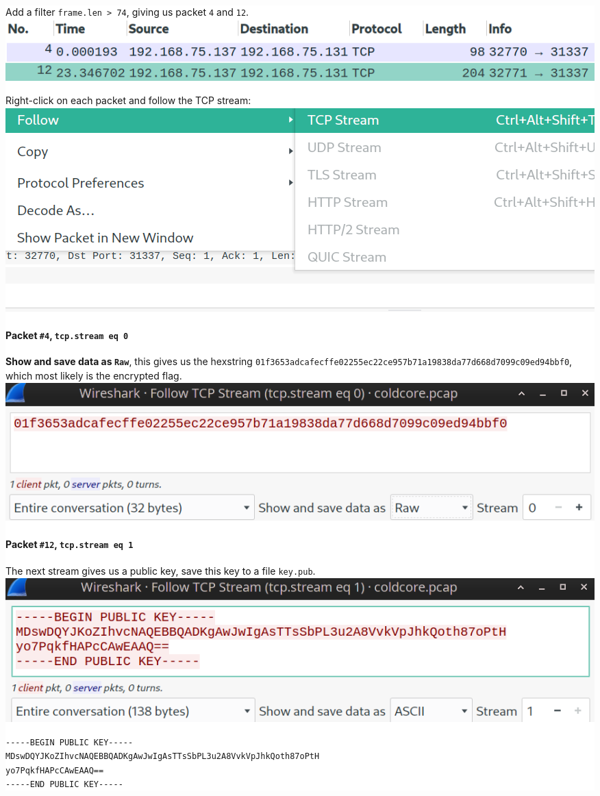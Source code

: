 Add a filter `frame.len > 74`,  giving us packet `4` and `12`.
![b80d9d23.png](attachments/b80d9d23.png?raw=true)

Right-click on each packet and follow the TCP stream:
![eee32576.png](attachments/eee32576.png?raw=true)

#### Packet `#4`, `tcp.stream eq 0` 
**Show and save data as `Raw`**, this gives us the hexstring `01f3653adcafecffe02255ec22ce957b71a19838da77d668d7099c09ed94bbf0`, which most likely is the encrypted flag.
![2852ac74.png](attachments/2852ac74.png?raw=true)

#### Packet `#12`, `tcp.stream eq 1`
The next stream gives us a public key, save this key to a file `key.pub`.
![2700c620.png](attachments/2700c620.png?raw=true)
```
-----BEGIN PUBLIC KEY-----
MDswDQYJKoZIhvcNAQEBBQADKgAwJwIgAsTTsSbPL3u2A8VvkVpJhkQoth87oPtH
yo7PqkfHAPcCAwEAAQ==
-----END PUBLIC KEY-----
```
